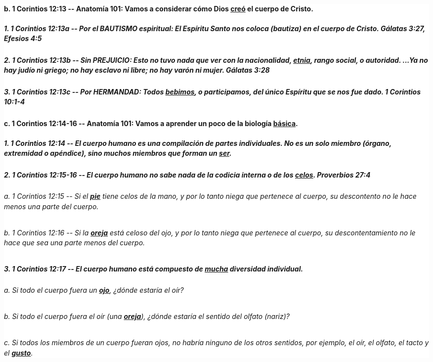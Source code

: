 ####              b.  1 Corintios 12:13 -- Anatomía 101: Vamos a considerar cómo Dios __<u>creó</u>__ el cuerpo de Cristo.

#####                  1.  1 Corintios 12:13a -- **Por el BAUTISMO espiritual**: El Espíritu Santo nos coloca (bautiza) en el cuerpo de Cristo. Gálatas 3:27, Efesios 4:5

#####                  2.  1 Corintios 12:13b -- **Sin PREJUICIO**: Esto no tuvo nada que ver con la nacionalidad, __<u>etnia</u>__, rango social, o autoridad. ...*Ya no hay judío ni griego; no hay esclavo ni libre; no hay varón ni mujer*. Gálatas 3:28

#####                  3.  1 Corintios 12:13c -- **Por HERMANDAD**: Todos __<u>bebimos</u>__, o participamos, del único Espíritu que se nos fue dado. 1 Corintios 10:1-4

####              c.  1 Corintios 12:14-16 -- Anatomía 101: Vamos a aprender un poco de la biología __<u>básica</u>__.

#####                  1.  1 Corintios 12:14 -- El cuerpo humano es una compilación de partes individuales. No es un solo miembro (órgano, extremidad o apéndice), sino muchos miembros que forman un __<u>ser</u>__.

#####                  2.  1 Corintios 12:15-16 -- El cuerpo humano no sabe nada de la codicia interna o de los __<u>celos</u>__. Proverbios 27:4

######                      a.  1 Corintios 12:15 -- Si el __<u>pie</u>__ tiene celos de la mano, y por lo tanto niega que pertenece al cuerpo, su descontento no le hace menos una parte del cuerpo.

######                      b.  1 Corintios 12:16 -- Si la __<u>oreja</u>__ está celoso del ojo, y por lo tanto niega que pertenece al cuerpo, su descontentamiento no le hace que sea una parte menos del cuerpo.

#####                  3.  1 Corintios 12:17 -- El cuerpo humano está compuesto de __<u>mucha</u>__ diversidad individual.

######                      a.  Si todo el cuerpo fuera un __<u>ojo</u>__, ¿dónde estaría el oír?

######                      b.  Si todo el cuerpo fuera el oír (una __<u>oreja</u>__), ¿dónde estaría el sentido del olfato (nariz)?

######                      c.  Si todos los miembros de un cuerpo fueran ojos, no habría ninguno de los otros sentidos, por ejemplo, el oír, el olfato, el tacto y el __<u>gusto</u>__.
